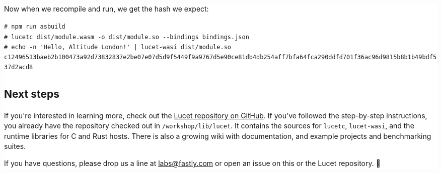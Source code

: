 Now when we recompile and run, we get the hash we expect:

```shell
# npm run asbuild
# lucetc dist/module.wasm -o dist/module.so --bindings bindings.json
# echo -n 'Hello, Altitude London!' | lucet-wasi dist/module.so
c12496513baeb2b100473a92d73832837e2be07e07d5d9f5449f9a9767d5e90ce81db4db254aff7bfa64fca290ddfd701f36ac96d9815b8b1b49bdf537d2acd8
```

## Next steps

If you're interested in learning more, check out the [Lucet repository on GitHub](https://github.com/fastly/lucet). If you've followed the step-by-step instructions, you already have the repository checked out in `/workshop/lib/lucet`. It contains the sources for `lucetc`, `lucet-wasi`, and the runtime libraries for C and Rust hosts. There is also a growing wiki with documentation, and example projects and benchmarking suites.

If you have questions, please drop us a line at <labs@fastly.com> or open an issue on this or the Lucet repository. 👋
